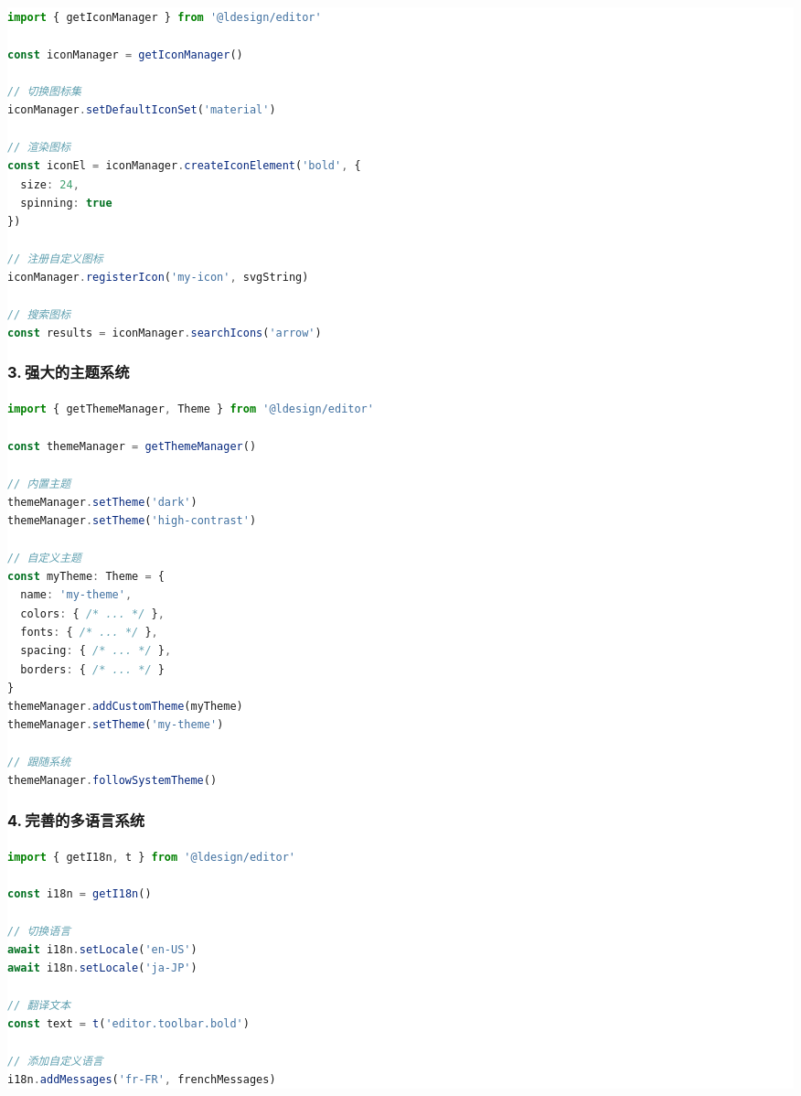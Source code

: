 ```typescript
import { getIconManager } from '@ldesign/editor'

const iconManager = getIconManager()

// 切换图标集
iconManager.setDefaultIconSet('material')

// 渲染图标
const iconEl = iconManager.createIconElement('bold', { 
  size: 24,
  spinning: true 
})

// 注册自定义图标
iconManager.registerIcon('my-icon', svgString)

// 搜索图标
const results = iconManager.searchIcons('arrow')
```

### 3. 强大的主题系统

```typescript
import { getThemeManager, Theme } from '@ldesign/editor'

const themeManager = getThemeManager()

// 内置主题
themeManager.setTheme('dark')
themeManager.setTheme('high-contrast')

// 自定义主题
const myTheme: Theme = {
  name: 'my-theme',
  colors: { /* ... */ },
  fonts: { /* ... */ },
  spacing: { /* ... */ },
  borders: { /* ... */ }
}
themeManager.addCustomTheme(myTheme)
themeManager.setTheme('my-theme')

// 跟随系统
themeManager.followSystemTheme()
```

### 4. 完善的多语言系统

```typescript
import { getI18n, t } from '@ldesign/editor'

const i18n = getI18n()

// 切换语言
await i18n.setLocale('en-US')
await i18n.setLocale('ja-JP')

// 翻译文本
const text = t('editor.toolbar.bold')

// 添加自定义语言
i18n.addMessages('fr-FR', frenchMessages)
```

